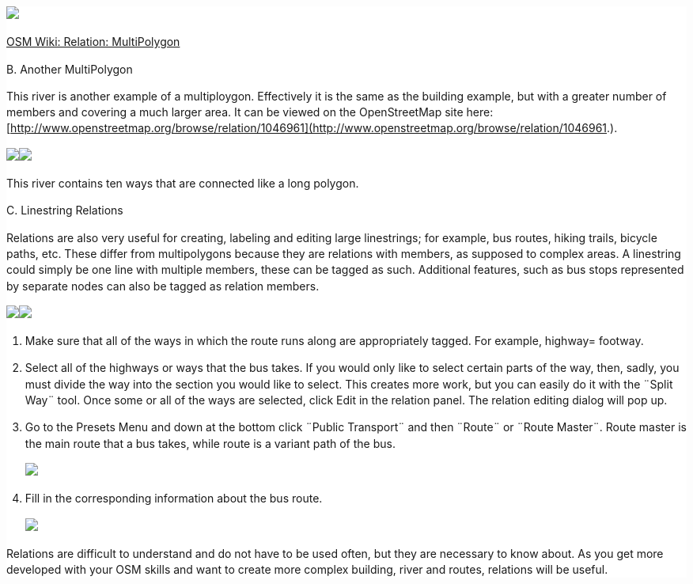 ![]({{site.baseurl}}/images/intermediate/en_edit_in_detail_image00.png)

[OSM Wiki: Relation:
MultiPolygon](http://wiki.openstreetmap.org/wiki/Relation:multipolygon#One_outer_and_one_inner_ring)

B.  Another MultiPolygon

This river is another example of a multiploygon. Effectively it is the
same as the building example, but with a greater number of members and
covering a much larger area. It can be viewed on the OpenStreetMap site
here:
[http://www.openstreetmap.org/browse/relation/1046961](http://www.openstreetmap.org/browse/relation/1046961.).

![]({{site.baseurl}}/images/intermediate/en_edit_in_detail_image61.png)![]({{site.baseurl}}/images/intermediate/en_edit_in_detail_image23.png)

This river contains ten ways that are connected like a long polygon.  

C.  Linestring Relations

Relations are also very useful for creating, labeling and editing large
linestrings; for example, bus routes, hiking trails, bicycle paths, etc.
 These differ from multipolygons because they are relations with
members, as supposed to complex areas.  A linestring could simply be one
line with multiple members, these can be tagged as such. Additional
features, such as bus stops represented by separate nodes can also be
tagged as relation members.

![]({{site.baseurl}}/images/intermediate/en_edit_in_detail_image27.png)![]({{site.baseurl}}/images/intermediate/en_edit_in_detail_image37.png)

1.  Make sure that all of the ways in which the route runs along are
    appropriately tagged.  For example, highway= footway.

2.  Select all of the highways or ways that the bus takes.    If you
    would only like to select certain parts of the way, then, sadly, you
    must divide the way into the section you would like to select.  This
    creates more work, but you can easily do it with the  ¨Split Way¨
    tool.  Once some or all of the ways are selected, click Edit in the
    relation panel.  The relation editing dialog will pop up.  

3.  Go to the Presets Menu and down at the bottom click ¨Public
    Transport¨ and then ¨Route¨ or ¨Route Master¨.   Route master is the
    main route that a bus takes, while route is a variant path of the
    bus.  

    ![]({{site.baseurl}}/images/intermediate/en_edit_in_detail_image54.png)

4.  Fill in the corresponding information about the bus route.  

    ![]({{site.baseurl}}/images/intermediate/en_edit_in_detail_image60.png)

Relations are difficult to understand and do not have to be used often,
but they are necessary to know about.  As you get more developed with
your OSM skills and want to create more complex building, river and
routes, relations will be useful.
